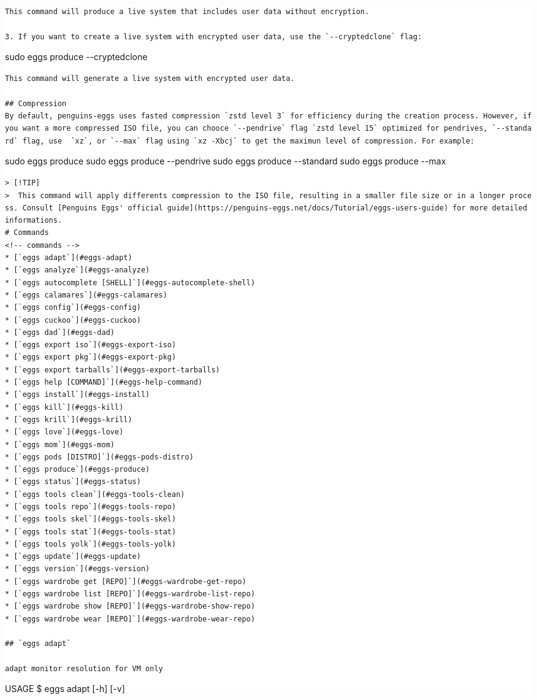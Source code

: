 ```
This command will produce a live system that includes user data without encryption.

3. If you want to create a live system with encrypted user data, use the `--cryptedclone` flag:
```
sudo eggs produce --cryptedclone
```
This command will generate a live system with encrypted user data.

## Compression
By default, penguins-eggs uses fasted compression `zstd level 3` for efficiency during the creation process. However, if you want a more compressed ISO file, you can chooce `--pendrive` flag `zstd level 15` optimized for pendrives, `--standard` flag, use  `xz`, or `--max` flag using `xz -Xbcj` to get the maximun level of compression. For example:

```
sudo eggs produce 
sudo eggs produce --pendrive
sudo eggs produce --standard
sudo eggs produce --max
```
> [!TIP]
>  This command will apply differents compression to the ISO file, resulting in a smaller file size or in a longer process. Consult [Penguins Eggs' official guide](https://penguins-eggs.net/docs/Tutorial/eggs-users-guide) for more detailed informations.
# Commands
<!-- commands -->
* [`eggs adapt`](#eggs-adapt)
* [`eggs analyze`](#eggs-analyze)
* [`eggs autocomplete [SHELL]`](#eggs-autocomplete-shell)
* [`eggs calamares`](#eggs-calamares)
* [`eggs config`](#eggs-config)
* [`eggs cuckoo`](#eggs-cuckoo)
* [`eggs dad`](#eggs-dad)
* [`eggs export iso`](#eggs-export-iso)
* [`eggs export pkg`](#eggs-export-pkg)
* [`eggs export tarballs`](#eggs-export-tarballs)
* [`eggs help [COMMAND]`](#eggs-help-command)
* [`eggs install`](#eggs-install)
* [`eggs kill`](#eggs-kill)
* [`eggs krill`](#eggs-krill)
* [`eggs love`](#eggs-love)
* [`eggs mom`](#eggs-mom)
* [`eggs pods [DISTRO]`](#eggs-pods-distro)
* [`eggs produce`](#eggs-produce)
* [`eggs status`](#eggs-status)
* [`eggs tools clean`](#eggs-tools-clean)
* [`eggs tools repo`](#eggs-tools-repo)
* [`eggs tools skel`](#eggs-tools-skel)
* [`eggs tools stat`](#eggs-tools-stat)
* [`eggs tools yolk`](#eggs-tools-yolk)
* [`eggs update`](#eggs-update)
* [`eggs version`](#eggs-version)
* [`eggs wardrobe get [REPO]`](#eggs-wardrobe-get-repo)
* [`eggs wardrobe list [REPO]`](#eggs-wardrobe-list-repo)
* [`eggs wardrobe show [REPO]`](#eggs-wardrobe-show-repo)
* [`eggs wardrobe wear [REPO]`](#eggs-wardrobe-wear-repo)

## `eggs adapt`

adapt monitor resolution for VM only

```
USAGE
  $ eggs adapt [-h] [-v]